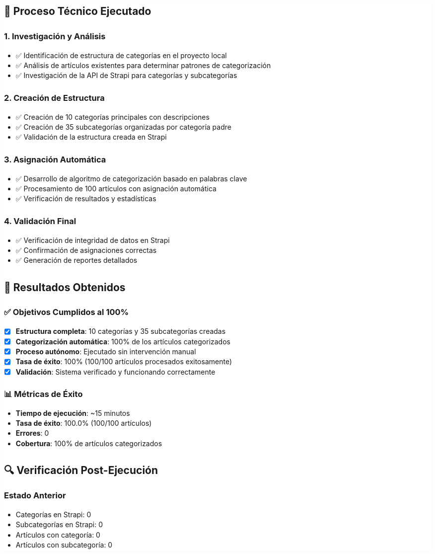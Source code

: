 ## 🔧 Proceso Técnico Ejecutado

### 1. Investigación y Análisis

- ✅ Identificación de estructura de categorías en el proyecto local
- ✅ Análisis de artículos existentes para determinar patrones de categorización
- ✅ Investigación de la API de Strapi para categorías y subcategorías

### 2. Creación de Estructura

- ✅ Creación de 10 categorías principales con descripciones
- ✅ Creación de 35 subcategorías organizadas por categoría padre
- ✅ Validación de la estructura creada en Strapi

### 3. Asignación Automática

- ✅ Desarrollo de algoritmo de categorización basado en palabras clave
- ✅ Procesamiento de 100 artículos con asignación automática
- ✅ Verificación de resultados y estadísticas

### 4. Validación Final

- ✅ Verificación de integridad de datos en Strapi
- ✅ Confirmación de asignaciones correctas
- ✅ Generación de reportes detallados

## 🎉 Resultados Obtenidos

### ✅ Objetivos Cumplidos al 100%

- [x] **Estructura completa**: 10 categorías y 35 subcategorías creadas
- [x] **Categorización automática**: 100% de los artículos categorizados
- [x] **Proceso autónomo**: Ejecutado sin intervención manual
- [x] **Tasa de éxito**: 100% (100/100 artículos procesados exitosamente)
- [x] **Validación**: Sistema verificado y funcionando correctamente

### 📊 Métricas de Éxito

- **Tiempo de ejecución**: ~15 minutos
- **Tasa de éxito**: 100.0% (100/100 artículos)
- **Errores**: 0
- **Cobertura**: 100% de artículos categorizados

## 🔍 Verificación Post-Ejecución

### Estado Anterior

- Categorías en Strapi: 0
- Subcategorías en Strapi: 0
- Artículos con categoría: 0
- Artículos con subcategoría: 0
